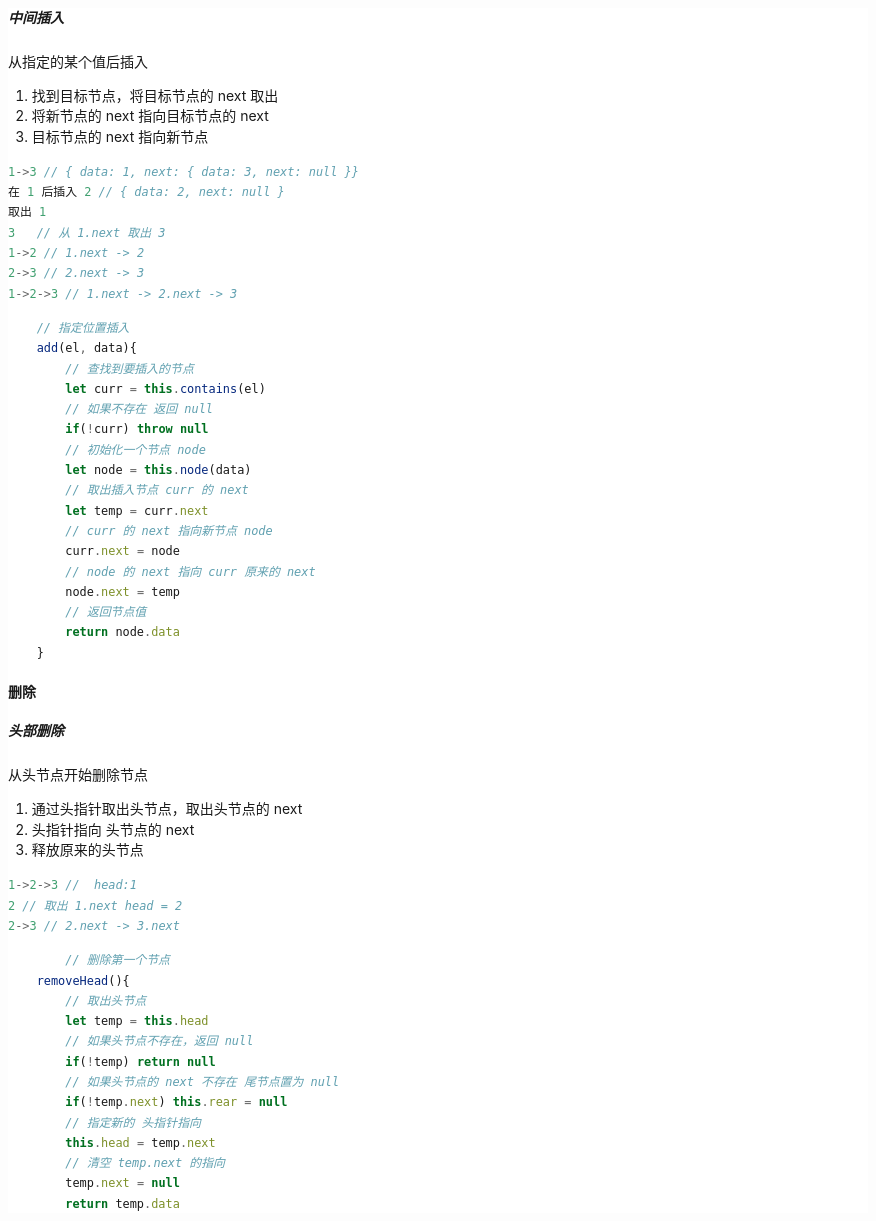 ##### 中间插入

从指定的某个值后插入

1. 找到目标节点，将目标节点的 next 取出
2. 将新节点的 next 指向目标节点的 next
3. 目标节点的 next 指向新节点

```js
1->3 // { data: 1, next: { data: 3, next: null }}
在 1 后插入 2 // { data: 2, next: null }
取出 1 
3	// 从 1.next 取出 3 
1->2 // 1.next -> 2
2->3 // 2.next -> 3
1->2->3 // 1.next -> 2.next -> 3
```

```js
    // 指定位置插入
    add(el, data){
        // 查找到要插入的节点
        let curr = this.contains(el)
        // 如果不存在 返回 null
        if(!curr) throw null
        // 初始化一个节点 node
        let node = this.node(data)
        // 取出插入节点 curr 的 next
        let temp = curr.next
        // curr 的 next 指向新节点 node
        curr.next = node
        // node 的 next 指向 curr 原来的 next
        node.next = temp
        // 返回节点值
        return node.data
    }
```

#### 删除

##### 头部删除

从头节点开始删除节点

1. 通过头指针取出头节点，取出头节点的 next
2. 头指针指向 头节点的 next
3. 释放原来的头节点

```js
1->2->3 //  head:1
2 // 取出 1.next head = 2
2->3 // 2.next -> 3.next
```

```js
		// 删除第一个节点
    removeHead(){
        // 取出头节点
        let temp = this.head
        // 如果头节点不存在，返回 null
        if(!temp) return null
        // 如果头节点的 next 不存在 尾节点置为 null
        if(!temp.next) this.rear = null
        // 指定新的 头指针指向
        this.head = temp.next
        // 清空 temp.next 的指向
        temp.next = null
        return temp.data
```